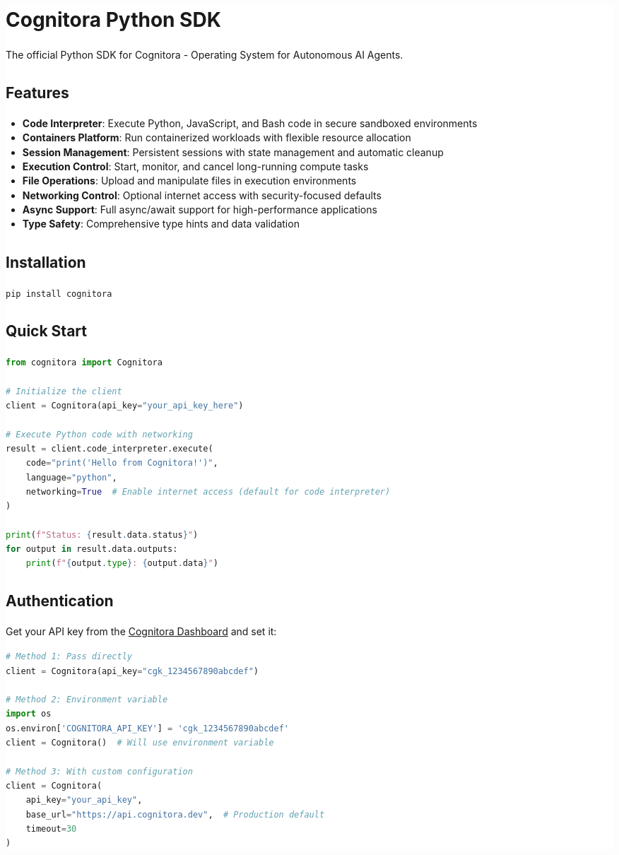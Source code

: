 # Cognitora Python SDK

The official Python SDK for Cognitora - Operating System for Autonomous AI Agents.

## Features

- **Code Interpreter**: Execute Python, JavaScript, and Bash code in secure sandboxed environments
- **Containers Platform**: Run containerized workloads with flexible resource allocation
- **Session Management**: Persistent sessions with state management and automatic cleanup
- **Execution Control**: Start, monitor, and cancel long-running compute tasks
- **File Operations**: Upload and manipulate files in execution environments
- **Networking Control**: Optional internet access with security-focused defaults
- **Async Support**: Full async/await support for high-performance applications
- **Type Safety**: Comprehensive type hints and data validation

## Installation

```bash
pip install cognitora
```

## Quick Start

```python
from cognitora import Cognitora

# Initialize the client
client = Cognitora(api_key="your_api_key_here")

# Execute Python code with networking
result = client.code_interpreter.execute(
    code="print('Hello from Cognitora!')",
    language="python",
    networking=True  # Enable internet access (default for code interpreter)
)

print(f"Status: {result.data.status}")
for output in result.data.outputs:
    print(f"{output.type}: {output.data}")
```

## Authentication

Get your API key from the [Cognitora Dashboard](https://www.cognitora.dev/home/api-keys) and set it:

```python
# Method 1: Pass directly
client = Cognitora(api_key="cgk_1234567890abcdef")

# Method 2: Environment variable
import os
os.environ['COGNITORA_API_KEY'] = 'cgk_1234567890abcdef'
client = Cognitora()  # Will use environment variable

# Method 3: With custom configuration
client = Cognitora(
    api_key="your_api_key",
    base_url="https://api.cognitora.dev",  # Production default
    timeout=30
)
```
